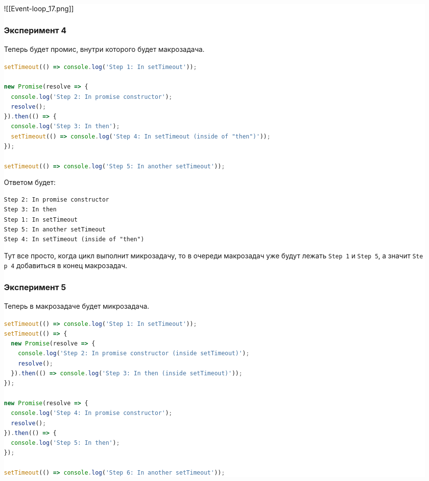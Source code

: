 ![[Event-loop_17.png]]
### Эксперимент 4

Теперь будет промис, внутри которого будет макрозадача.

```javascript
setTimeout(() => console.log('Step 1: In setTimeout'));

new Promise(resolve => {
  console.log('Step 2: In promise constructor');
  resolve();
}).then(() => {
  console.log('Step 3: In then');
  setTimeout(() => console.log('Step 4: In setTimeout (inside of "then")'));
});

setTimeout(() => console.log('Step 5: In another setTimeout'));
```

Ответом будет:

```
Step 2: In promise constructor
Step 3: In then
Step 1: In setTimeout
Step 5: In another setTimeout
Step 4: In setTimeout (inside of "then")
```

Тут все просто, когда цикл выполнит микрозадачу, то в очереди макрозадач уже будут лежать `Step 1` и `Step 5`, а значит `Step 4` добавиться в конец макрозадач.

### Эксперимент 5

Теперь в макрозадаче будет микрозадача.

```javascript
setTimeout(() => console.log('Step 1: In setTimeout'));
setTimeout(() => {
  new Promise(resolve => {
    console.log('Step 2: In promise constructor (inside setTimeout)');
    resolve();
  }).then(() => console.log('Step 3: In then (inside setTimeout)'));
});

new Promise(resolve => {
  console.log('Step 4: In promise constructor');
  resolve();
}).then(() => {
  console.log('Step 5: In then');
});

setTimeout(() => console.log('Step 6: In another setTimeout'));
```
